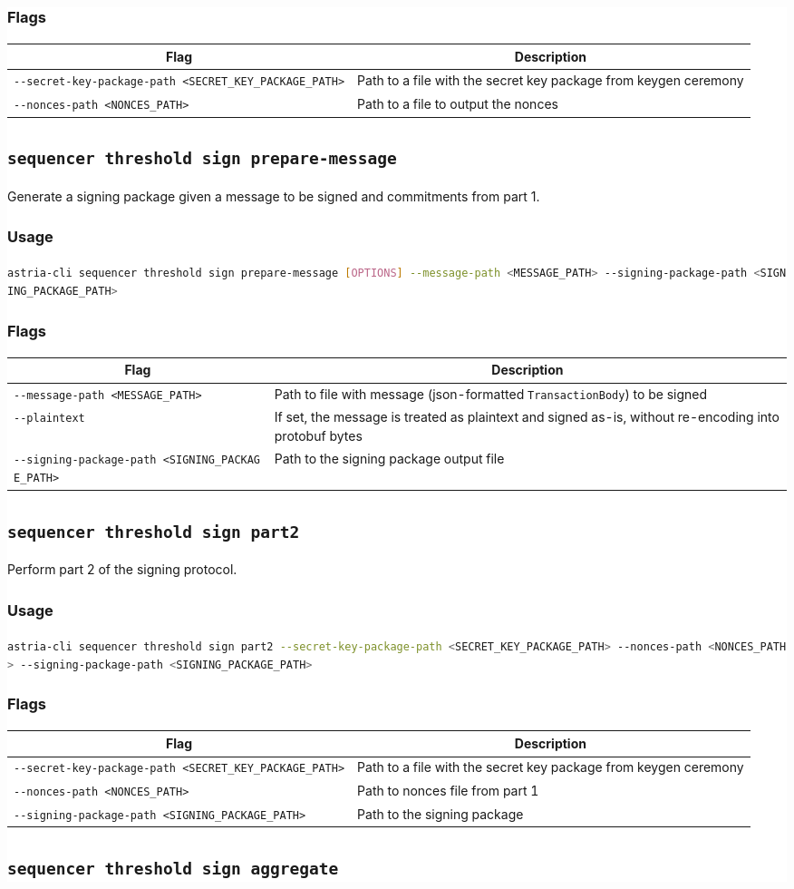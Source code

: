 ### Flags

| Flag | Description |
|---|---|
| `--secret-key-package-path <SECRET_KEY_PACKAGE_PATH>` | Path to a file with the secret key package from keygen ceremony |
| `--nonces-path <NONCES_PATH>` | Path to a file to output the nonces |

## `sequencer threshold sign prepare-message`

Generate a signing package given a message to be signed and commitments from
part 1.

### Usage

```bash
astria-cli sequencer threshold sign prepare-message [OPTIONS] --message-path <MESSAGE_PATH> --signing-package-path <SIGNING_PACKAGE_PATH>
```

### Flags

| Flag | Description |
|---|---|
| `--message-path <MESSAGE_PATH>` | Path to file with message (json-formatted `TransactionBody`) to be signed |
| `--plaintext` | If set, the message is treated as plaintext and signed as-is, without re-encoding into protobuf bytes |
| `--signing-package-path <SIGNING_PACKAGE_PATH>` | Path to the signing package output file |

## `sequencer threshold sign part2`

Perform part 2 of the signing protocol.

### Usage

```bash
astria-cli sequencer threshold sign part2 --secret-key-package-path <SECRET_KEY_PACKAGE_PATH> --nonces-path <NONCES_PATH> --signing-package-path <SIGNING_PACKAGE_PATH>
```

### Flags

| Flag | Description |
|---|---|
| `--secret-key-package-path <SECRET_KEY_PACKAGE_PATH>` | Path to a file with the secret key package from keygen ceremony |
| `--nonces-path <NONCES_PATH>` | Path to nonces file from part 1 |
| `--signing-package-path <SIGNING_PACKAGE_PATH>` | Path to the signing package |

## `sequencer threshold sign aggregate`
